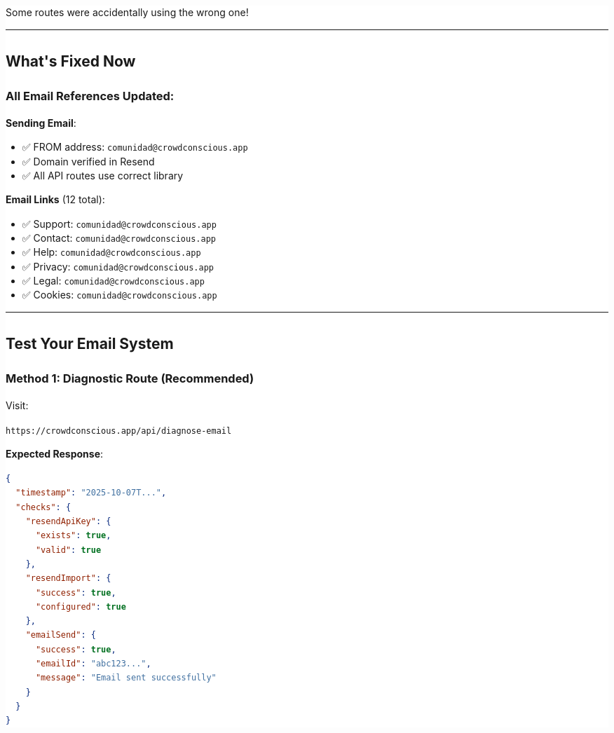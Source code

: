 Some routes were accidentally using the wrong one!

---

## What's Fixed Now

### All Email References Updated:

**Sending Email**:
- ✅ FROM address: `comunidad@crowdconscious.app`
- ✅ Domain verified in Resend
- ✅ All API routes use correct library

**Email Links** (12 total):
- ✅ Support: `comunidad@crowdconscious.app`
- ✅ Contact: `comunidad@crowdconscious.app`
- ✅ Help: `comunidad@crowdconscious.app`
- ✅ Privacy: `comunidad@crowdconscious.app`
- ✅ Legal: `comunidad@crowdconscious.app`
- ✅ Cookies: `comunidad@crowdconscious.app`

---

## Test Your Email System

### Method 1: Diagnostic Route (Recommended)

Visit:
```
https://crowdconscious.app/api/diagnose-email
```

**Expected Response**:
```json
{
  "timestamp": "2025-10-07T...",
  "checks": {
    "resendApiKey": {
      "exists": true,
      "valid": true
    },
    "resendImport": {
      "success": true,
      "configured": true
    },
    "emailSend": {
      "success": true,
      "emailId": "abc123...",
      "message": "Email sent successfully"
    }
  }
}
```
